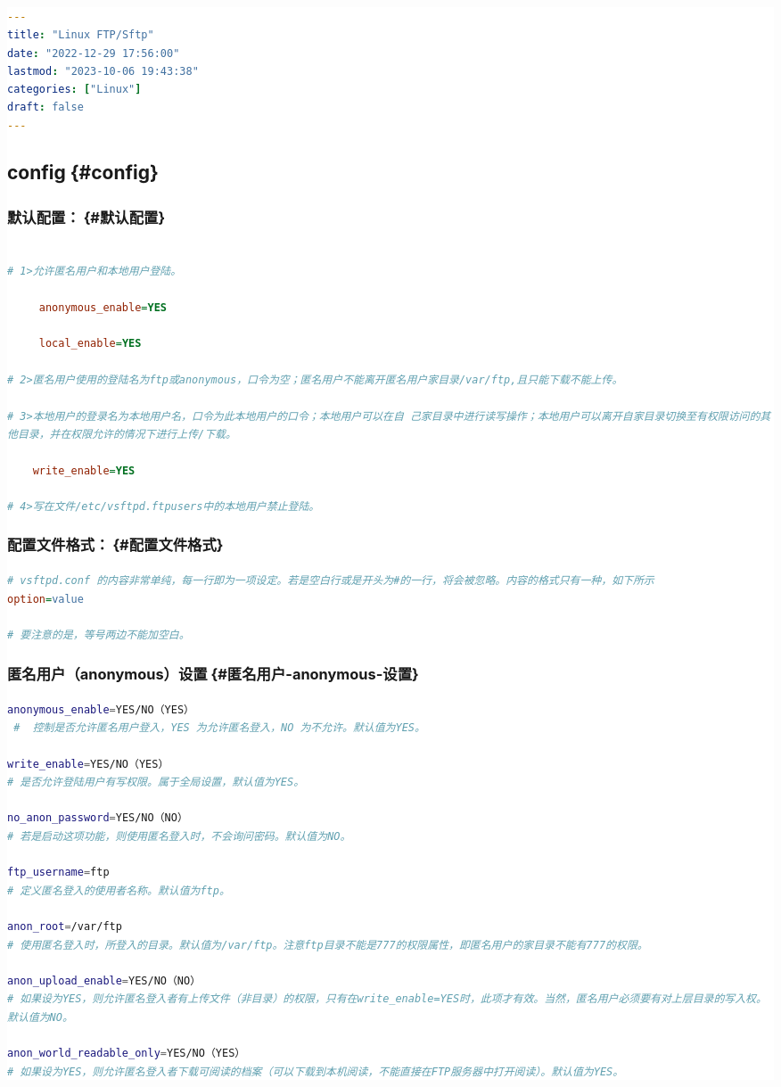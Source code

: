 ```yaml
---
title: "Linux FTP/Sftp"
date: "2022-12-29 17:56:00"
lastmod: "2023-10-06 19:43:38"
categories: ["Linux"]
draft: false
---
```


## config {#config}


### 默认配置： {#默认配置}

```cfg

# 1>允许匿名用户和本地用户登陆。

     anonymous_enable=YES

     local_enable=YES

# 2>匿名用户使用的登陆名为ftp或anonymous，口令为空；匿名用户不能离开匿名用户家目录/var/ftp,且只能下载不能上传。

# 3>本地用户的登录名为本地用户名，口令为此本地用户的口令；本地用户可以在自 己家目录中进行读写操作；本地用户可以离开自家目录切换至有权限访问的其他目录，并在权限允许的情况下进行上传/下载。

    write_enable=YES

# 4>写在文件/etc/vsftpd.ftpusers中的本地用户禁止登陆。
```


### 配置文件格式： {#配置文件格式}

```cfg
# vsftpd.conf 的内容非常单纯，每一行即为一项设定。若是空白行或是开头为#的一行，将会被忽略。内容的格式只有一种，如下所示
option=value

# 要注意的是，等号两边不能加空白。
```


### 匿名用户（anonymous）设置 {#匿名用户-anonymous-设置}

```sh
anonymous_enable=YES/NO（YES）
 #  控制是否允许匿名用户登入，YES 为允许匿名登入，NO 为不允许。默认值为YES。

write_enable=YES/NO（YES）
# 是否允许登陆用户有写权限。属于全局设置，默认值为YES。

no_anon_password=YES/NO（NO）
# 若是启动这项功能，则使用匿名登入时，不会询问密码。默认值为NO。

ftp_username=ftp
# 定义匿名登入的使用者名称。默认值为ftp。

anon_root=/var/ftp
# 使用匿名登入时，所登入的目录。默认值为/var/ftp。注意ftp目录不能是777的权限属性，即匿名用户的家目录不能有777的权限。

anon_upload_enable=YES/NO（NO）
# 如果设为YES，则允许匿名登入者有上传文件（非目录）的权限，只有在write_enable=YES时，此项才有效。当然，匿名用户必须要有对上层目录的写入权。默认值为NO。

anon_world_readable_only=YES/NO（YES）
# 如果设为YES，则允许匿名登入者下载可阅读的档案（可以下载到本机阅读，不能直接在FTP服务器中打开阅读）。默认值为YES。
```